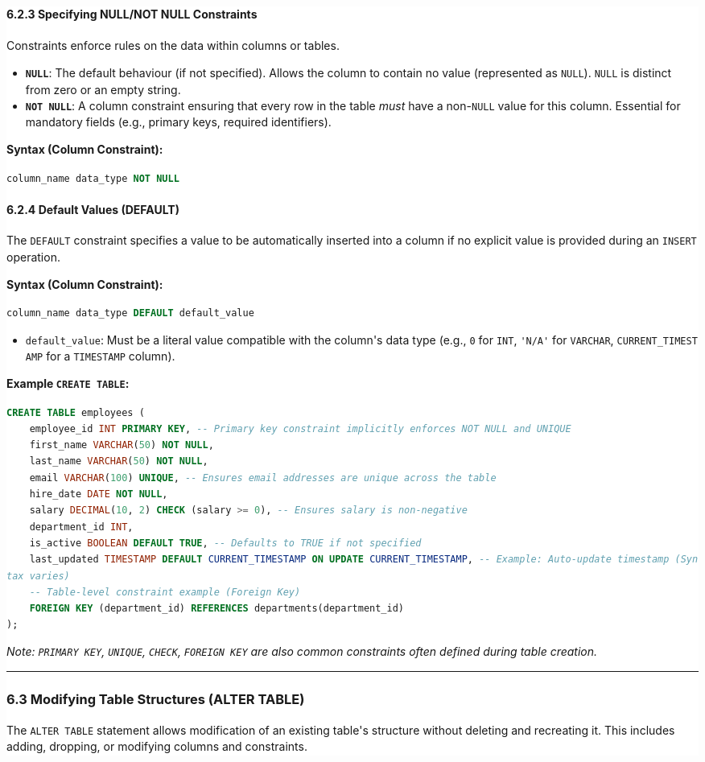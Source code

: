 #### 6.2.3 Specifying NULL/NOT NULL Constraints

Constraints enforce rules on the data within columns or tables.

*   **`NULL`**: The default behaviour (if not specified). Allows the column to contain no value (represented as `NULL`). `NULL` is distinct from zero or an empty string.
*   **`NOT NULL`**: A column constraint ensuring that every row in the table *must* have a non-`NULL` value for this column. Essential for mandatory fields (e.g., primary keys, required identifiers).

**Syntax (Column Constraint):**

```sql
column_name data_type NOT NULL
```

#### 6.2.4 Default Values (DEFAULT)

The `DEFAULT` constraint specifies a value to be automatically inserted into a column if no explicit value is provided during an `INSERT` operation.

**Syntax (Column Constraint):**

```sql
column_name data_type DEFAULT default_value
```

*   `default_value`: Must be a literal value compatible with the column's data type (e.g., `0` for `INT`, `'N/A'` for `VARCHAR`, `CURRENT_TIMESTAMP` for a `TIMESTAMP` column).

**Example `CREATE TABLE`:**

```sql
CREATE TABLE employees (
    employee_id INT PRIMARY KEY, -- Primary key constraint implicitly enforces NOT NULL and UNIQUE
    first_name VARCHAR(50) NOT NULL,
    last_name VARCHAR(50) NOT NULL,
    email VARCHAR(100) UNIQUE, -- Ensures email addresses are unique across the table
    hire_date DATE NOT NULL,
    salary DECIMAL(10, 2) CHECK (salary >= 0), -- Ensures salary is non-negative
    department_id INT,
    is_active BOOLEAN DEFAULT TRUE, -- Defaults to TRUE if not specified
    last_updated TIMESTAMP DEFAULT CURRENT_TIMESTAMP ON UPDATE CURRENT_TIMESTAMP, -- Example: Auto-update timestamp (Syntax varies)
    -- Table-level constraint example (Foreign Key)
    FOREIGN KEY (department_id) REFERENCES departments(department_id)
);
```
*Note: `PRIMARY KEY`, `UNIQUE`, `CHECK`, `FOREIGN KEY` are also common constraints often defined during table creation.*

---

### 6.3 Modifying Table Structures (ALTER TABLE)

The `ALTER TABLE` statement allows modification of an existing table's structure without deleting and recreating it. This includes adding, dropping, or modifying columns and constraints.
